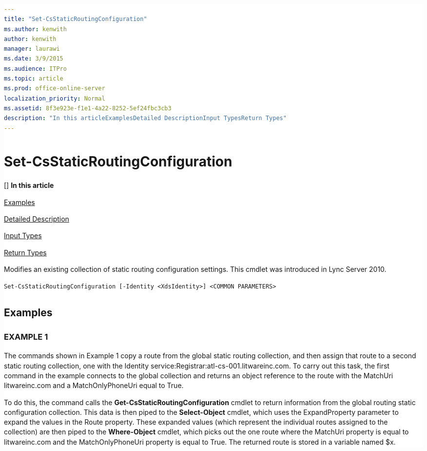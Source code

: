 ```yaml
---
title: "Set-CsStaticRoutingConfiguration"
ms.author: kenwith
author: kenwith
manager: laurawi
ms.date: 3/9/2015
ms.audience: ITPro
ms.topic: article
ms.prod: office-online-server
localization_priority: Normal
ms.assetid: 8f3e923e-f1e1-4a22-8252-5ef24fbc3cb3
description: "In this articleExamplesDetailed DescriptionInput TypesReturn Types"
---
```


# Set-CsStaticRoutingConfiguration
[]
 **In this article**
  
[Examples](#sectionSection0)
  
[Detailed Description](#sectionSection1)
  
[Input Types](#sectionSection2)
  
[Return Types](#sectionSection3)
  
Modifies an existing collection of static routing configuration settings. This cmdlet was introduced in Lync Server 2010.
  
```
Set-CsStaticRoutingConfiguration [-Identity <XdsIdentity>] <COMMON PARAMETERS>
```

## Examples
<a name="sectionSection0"> </a>

### EXAMPLE 1

The commands shown in Example 1 copy a route from the global static routing collection, and then assign that route to a second static routing collection, one with the Identity service:Registrar:atl-cs-001.litwareinc.com. To carry out this task, the first command in the example connects to the global collection and returns an object reference to the route with the MatchUri litwareinc.com and a MatchOnlyPhoneUri equal to True. 
  
To do this, the command calls the **Get-CsStaticRoutingConfiguration** cmdlet to return information from the global routing static configuration collection. This data is then piped to the **Select-Object** cmdlet, which uses the ExpandProperty parameter to expand the values in the Route property. These expanded values (which represent the individual routes assigned to the collection) are then piped to the **Where-Object** cmdlet, which picks out the one route where the MatchUri property is equal to litwareinc.com and the MatchOnlyPhoneUri property is equal to True. The returned route is stored in a variable named $x. 
  